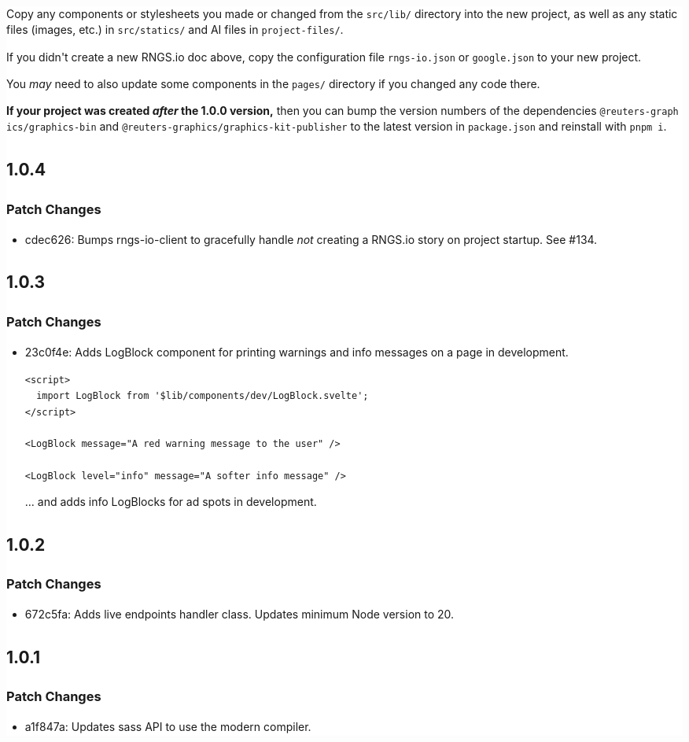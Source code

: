   Copy any components or stylesheets you made or changed from the `src/lib/` directory into the new project, as well as any static files (images, etc.) in `src/statics/` and AI files in `project-files/`.

  If you didn't create a new RNGS.io doc above, copy the configuration file `rngs-io.json` or `google.json` to your new project.

  You _may_ need to also update some components in the `pages/` directory if you changed any code there.

  **If your project was created _after_ the 1.0.0 version,** then you can bump the version numbers of the dependencies `@reuters-graphics/graphics-bin` and `@reuters-graphics/graphics-kit-publisher` to the latest version in `package.json` and reinstall with `pnpm i`.

## 1.0.4

### Patch Changes

- cdec626: Bumps rngs-io-client to gracefully handle _not_ creating a RNGS.io story on project startup. See #134.

## 1.0.3

### Patch Changes

- 23c0f4e: Adds LogBlock component for printing warnings and info messages on a page in development.

  ```svelte
  <script>
    import LogBlock from '$lib/components/dev/LogBlock.svelte';
  </script>

  <LogBlock message="A red warning message to the user" />

  <LogBlock level="info" message="A softer info message" />
  ```

  ... and adds info LogBlocks for ad spots in development.

## 1.0.2

### Patch Changes

- 672c5fa: Adds live endpoints handler class. Updates minimum Node version to 20.

## 1.0.1

### Patch Changes

- a1f847a: Updates sass API to use the modern compiler.
